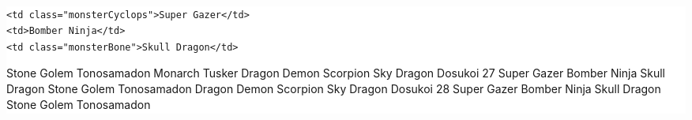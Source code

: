     <td class="monsterCyclops">Super Gazer</td>
    <td>Bomber Ninja</td>
    <td class="monsterBone">Skull Dragon</td>
  </tr>
  <tr>
    <td class="monsterCyclops">Stone Golem</td>
    <td class="monsterWeapon">Tonosamadon</td>
    <td class="monsterNone"></td>
    <td class="monsterNone"></td>
    <td class="monsterNone"></td>
    <td>Monarch Tusker</td>
    <td class="monsterDragon">Dragon</td>
    <td class="monsterDrain">Demon Scorpion</td>
    <td class="monsterDragon">Sky Dragon</td>
    <td>Dosukoi</td>
    <td class="monsterNone"></td>
  </tr>
  <tr>
    <th rowspan="2">27</th>
    <td class="monsterNone"></td>
    <td class="monsterNone"></td>
    <td class="monsterNone"></td>
    <td class="monsterNone"></td>
    <td class="monsterNone"></td>
    <td class="monsterNone"></td>
    <td class="monsterNone"></td>
    <td class="monsterNone"></td>
    <td class="monsterCyclops">Super Gazer</td>
    <td>Bomber Ninja</td>
    <td class="monsterBone">Skull Dragon</td>
  </tr>
  <tr>
    <td class="monsterCyclops">Stone Golem</td>
    <td class="monsterWeapon">Tonosamadon</td>
    <td class="monsterNone"></td>
    <td class="monsterNone"></td>
    <td class="monsterNone"></td>
    <td class="monsterNone"></td>
    <td class="monsterDragon">Dragon</td>
    <td class="monsterDrain">Demon Scorpion</td>
    <td class="monsterDragon">Sky Dragon</td>
    <td>Dosukoi</td>
    <td class="monsterNone"></td>
  </tr>
  <tr>
    <th rowspan="2">28</th>
    <td class="monsterNone"></td>
    <td class="monsterNone"></td>
    <td class="monsterNone"></td>
    <td class="monsterNone"></td>
    <td class="monsterNone"></td>
    <td class="monsterNone"></td>
    <td class="monsterNone"></td>
    <td class="monsterNone"></td>
    <td class="monsterCyclops">Super Gazer</td>
    <td>Bomber Ninja</td>
    <td class="monsterBone">Skull Dragon</td>
  </tr>
  <tr>
    <td class="monsterCyclops">Stone Golem</td>
    <td class="monsterWeapon">Tonosamadon</td>
    <td class="monsterNone"></td>
    <td class="monsterNone"></td>
    <td class="monsterNone"></td>